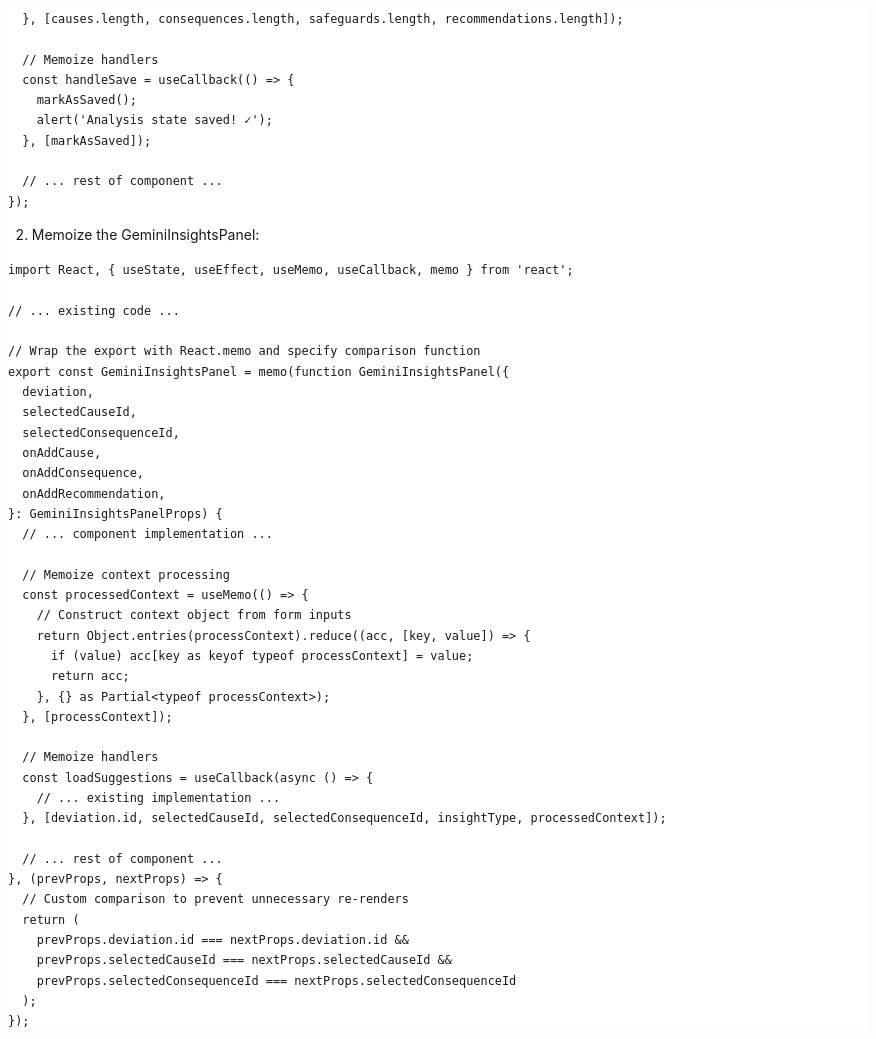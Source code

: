 ```tsx
  }, [causes.length, consequences.length, safeguards.length, recommendations.length]);

  // Memoize handlers
  const handleSave = useCallback(() => {
    markAsSaved();
    alert('Analysis state saved! ✓');
  }, [markAsSaved]);

  // ... rest of component ...
});
```

2. Memoize the GeminiInsightsPanel:
```tsx
import React, { useState, useEffect, useMemo, useCallback, memo } from 'react';

// ... existing code ...

// Wrap the export with React.memo and specify comparison function
export const GeminiInsightsPanel = memo(function GeminiInsightsPanel({
  deviation,
  selectedCauseId,
  selectedConsequenceId,
  onAddCause,
  onAddConsequence,
  onAddRecommendation,
}: GeminiInsightsPanelProps) {
  // ... component implementation ...

  // Memoize context processing
  const processedContext = useMemo(() => {
    // Construct context object from form inputs
    return Object.entries(processContext).reduce((acc, [key, value]) => {
      if (value) acc[key as keyof typeof processContext] = value;
      return acc;
    }, {} as Partial<typeof processContext>);
  }, [processContext]);

  // Memoize handlers
  const loadSuggestions = useCallback(async () => {
    // ... existing implementation ...
  }, [deviation.id, selectedCauseId, selectedConsequenceId, insightType, processedContext]);

  // ... rest of component ...
}, (prevProps, nextProps) => {
  // Custom comparison to prevent unnecessary re-renders
  return (
    prevProps.deviation.id === nextProps.deviation.id &&
    prevProps.selectedCauseId === nextProps.selectedCauseId &&
    prevProps.selectedConsequenceId === nextProps.selectedConsequenceId
  );
});
```
